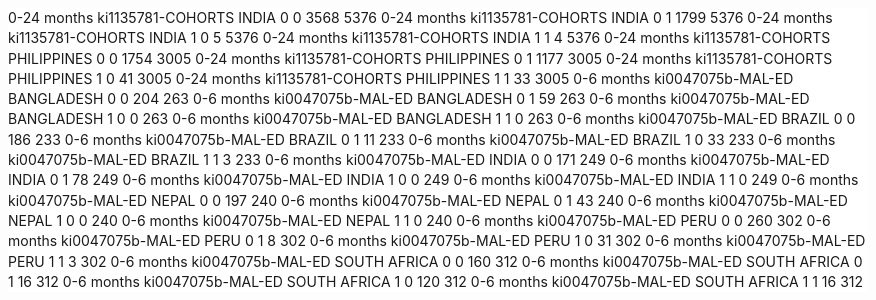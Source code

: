 0-24 months   ki1135781-COHORTS          INDIA                          0                   0     3568    5376
0-24 months   ki1135781-COHORTS          INDIA                          0                   1     1799    5376
0-24 months   ki1135781-COHORTS          INDIA                          1                   0        5    5376
0-24 months   ki1135781-COHORTS          INDIA                          1                   1        4    5376
0-24 months   ki1135781-COHORTS          PHILIPPINES                    0                   0     1754    3005
0-24 months   ki1135781-COHORTS          PHILIPPINES                    0                   1     1177    3005
0-24 months   ki1135781-COHORTS          PHILIPPINES                    1                   0       41    3005
0-24 months   ki1135781-COHORTS          PHILIPPINES                    1                   1       33    3005
0-6 months    ki0047075b-MAL-ED          BANGLADESH                     0                   0      204     263
0-6 months    ki0047075b-MAL-ED          BANGLADESH                     0                   1       59     263
0-6 months    ki0047075b-MAL-ED          BANGLADESH                     1                   0        0     263
0-6 months    ki0047075b-MAL-ED          BANGLADESH                     1                   1        0     263
0-6 months    ki0047075b-MAL-ED          BRAZIL                         0                   0      186     233
0-6 months    ki0047075b-MAL-ED          BRAZIL                         0                   1       11     233
0-6 months    ki0047075b-MAL-ED          BRAZIL                         1                   0       33     233
0-6 months    ki0047075b-MAL-ED          BRAZIL                         1                   1        3     233
0-6 months    ki0047075b-MAL-ED          INDIA                          0                   0      171     249
0-6 months    ki0047075b-MAL-ED          INDIA                          0                   1       78     249
0-6 months    ki0047075b-MAL-ED          INDIA                          1                   0        0     249
0-6 months    ki0047075b-MAL-ED          INDIA                          1                   1        0     249
0-6 months    ki0047075b-MAL-ED          NEPAL                          0                   0      197     240
0-6 months    ki0047075b-MAL-ED          NEPAL                          0                   1       43     240
0-6 months    ki0047075b-MAL-ED          NEPAL                          1                   0        0     240
0-6 months    ki0047075b-MAL-ED          NEPAL                          1                   1        0     240
0-6 months    ki0047075b-MAL-ED          PERU                           0                   0      260     302
0-6 months    ki0047075b-MAL-ED          PERU                           0                   1        8     302
0-6 months    ki0047075b-MAL-ED          PERU                           1                   0       31     302
0-6 months    ki0047075b-MAL-ED          PERU                           1                   1        3     302
0-6 months    ki0047075b-MAL-ED          SOUTH AFRICA                   0                   0      160     312
0-6 months    ki0047075b-MAL-ED          SOUTH AFRICA                   0                   1       16     312
0-6 months    ki0047075b-MAL-ED          SOUTH AFRICA                   1                   0      120     312
0-6 months    ki0047075b-MAL-ED          SOUTH AFRICA                   1                   1       16     312